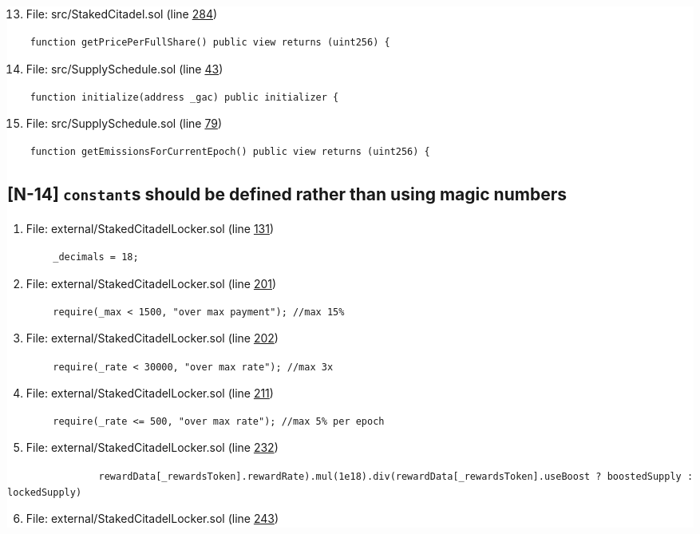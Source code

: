 13. File: src/StakedCitadel.sol (line [284](https://github.com/code-423n4/2022-04-badger-citadel/blob/dab143a990a9c355578fbb15cd3c884614e33f42/src/StakedCitadel.sol#L284))

```solidity
    function getPricePerFullShare() public view returns (uint256) {
```

14. File: src/SupplySchedule.sol (line [43](https://github.com/code-423n4/2022-04-badger-citadel/blob/dab143a990a9c355578fbb15cd3c884614e33f42/src/SupplySchedule.sol#L43))

```solidity
    function initialize(address _gac) public initializer {
```

15. File: src/SupplySchedule.sol (line [79](https://github.com/code-423n4/2022-04-badger-citadel/blob/dab143a990a9c355578fbb15cd3c884614e33f42/src/SupplySchedule.sol#L79))

```solidity
    function getEmissionsForCurrentEpoch() public view returns (uint256) {
```

## [N-14] `constant`s should be defined rather than using magic numbers

1.  File: external/StakedCitadelLocker.sol (line [131](https://github.com/Citadel-DAO/staked-citadel-locker/blob/980088335adf7fdc62aa9a0c2556b37c01605dd4/src/StakedCitadelLocker.sol#L131))

```solidity
        _decimals = 18;
```

2.  File: external/StakedCitadelLocker.sol (line [201](https://github.com/Citadel-DAO/staked-citadel-locker/blob/980088335adf7fdc62aa9a0c2556b37c01605dd4/src/StakedCitadelLocker.sol#L201))

```solidity
        require(_max < 1500, "over max payment"); //max 15%
```

3.  File: external/StakedCitadelLocker.sol (line [202](https://github.com/Citadel-DAO/staked-citadel-locker/blob/980088335adf7fdc62aa9a0c2556b37c01605dd4/src/StakedCitadelLocker.sol#L202))

```solidity
        require(_rate < 30000, "over max rate"); //max 3x
```

4.  File: external/StakedCitadelLocker.sol (line [211](https://github.com/Citadel-DAO/staked-citadel-locker/blob/980088335adf7fdc62aa9a0c2556b37c01605dd4/src/StakedCitadelLocker.sol#L211))

```solidity
        require(_rate <= 500, "over max rate"); //max 5% per epoch
```

5.  File: external/StakedCitadelLocker.sol (line [232](https://github.com/Citadel-DAO/staked-citadel-locker/blob/980088335adf7fdc62aa9a0c2556b37c01605dd4/src/StakedCitadelLocker.sol#L232))

```solidity
                rewardData[_rewardsToken].rewardRate).mul(1e18).div(rewardData[_rewardsToken].useBoost ? boostedSupply : lockedSupply)
```

6.  File: external/StakedCitadelLocker.sol (line [243](https://github.com/Citadel-DAO/staked-citadel-locker/blob/980088335adf7fdc62aa9a0c2556b37c01605dd4/src/StakedCitadelLocker.sol#L243))
